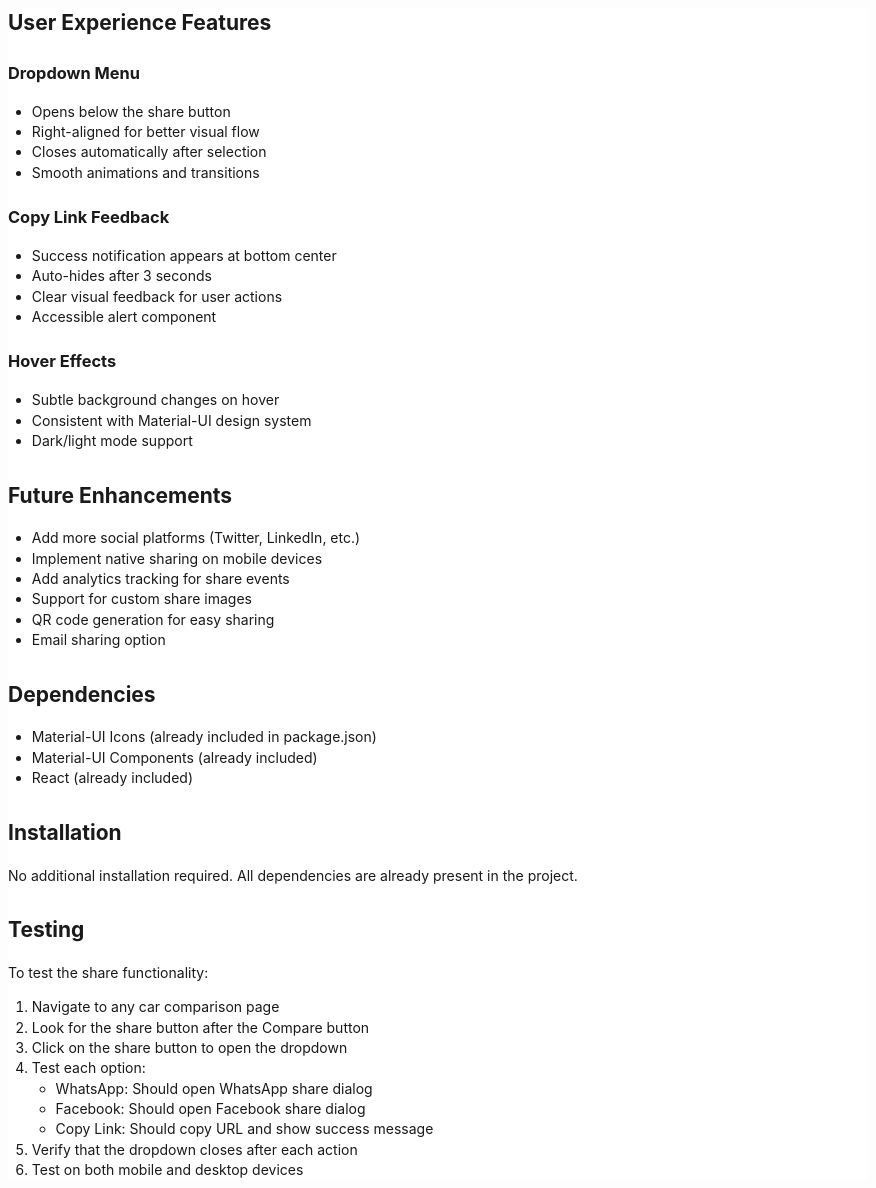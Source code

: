 ## User Experience Features

### Dropdown Menu
- Opens below the share button
- Right-aligned for better visual flow
- Closes automatically after selection
- Smooth animations and transitions

### Copy Link Feedback
- Success notification appears at bottom center
- Auto-hides after 3 seconds
- Clear visual feedback for user actions
- Accessible alert component

### Hover Effects
- Subtle background changes on hover
- Consistent with Material-UI design system
- Dark/light mode support

## Future Enhancements
- Add more social platforms (Twitter, LinkedIn, etc.)
- Implement native sharing on mobile devices
- Add analytics tracking for share events
- Support for custom share images
- QR code generation for easy sharing
- Email sharing option

## Dependencies
- Material-UI Icons (already included in package.json)
- Material-UI Components (already included)
- React (already included)

## Installation
No additional installation required. All dependencies are already present in the project.

## Testing
To test the share functionality:
1. Navigate to any car comparison page
2. Look for the share button after the Compare button
3. Click on the share button to open the dropdown
4. Test each option:
   - WhatsApp: Should open WhatsApp share dialog
   - Facebook: Should open Facebook share dialog
   - Copy Link: Should copy URL and show success message
5. Verify that the dropdown closes after each action
6. Test on both mobile and desktop devices
